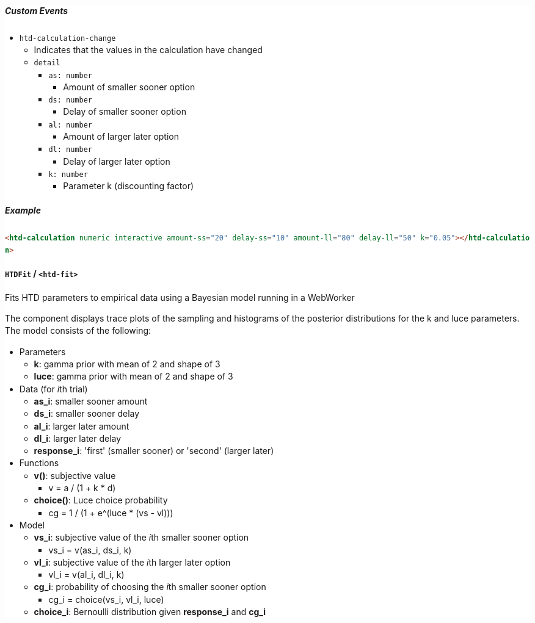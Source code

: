 ##### Custom Events

- `htd-calculation-change`
  - Indicates that the values in the calculation have changed
  - `detail`
    - `as: number`
      - Amount of smaller sooner option 
    - `ds: number`
      - Delay of smaller sooner option
    - `al: number`
      - Amount of larger later option 
    - `dl: number`
      - Delay of larger later option
    - `k: number`
      - Parameter k (discounting factor)

##### Example

```html
<htd-calculation numeric interactive amount-ss="20" delay-ss="10" amount-ll="80" delay-ll="50" k="0.05"></htd-calculation>
```

#### `HTDFit` / `<htd-fit>`

Fits HTD parameters to empirical data using a Bayesian model running in a WebWorker

The component displays trace plots of the sampling and histograms of the posterior distributions for
the k and luce parameters. The model consists of the following:

- Parameters
  - **k**: gamma prior with mean of 2 and shape of 3
  - **luce**: gamma prior with mean of 2 and shape of 3
- Data (for *i*th trial)
  - **as_i**: smaller sooner amount
  - **ds_i**: smaller sooner delay
  - **al_i**: larger later amount
  - **dl_i**: larger later delay
  - **response_i**: 'first' (smaller sooner) or 'second' (larger later)
- Functions
  - **v()**: subjective value
    - v = a / (1 + k * d)
  - **choice()**: Luce choice probability
    - cg = 1 / (1 + e^(luce * (vs - vl)))
- Model
  - **vs_i**: subjective value of the *i*th smaller sooner option
    - vs_i = v(as_i, ds_i, k)
  - **vl_i**: subjective value of the *i*th larger later option
    - vl_i = v(al_i, dl_i, k)
  - **cg_i**: probability of choosing the *i*th smaller sooner option
    - cg_i = choice(vs_i, vl_i, luce)
  - **choice_i**: Bernoulli distribution given **response_i** and **cg_i**
